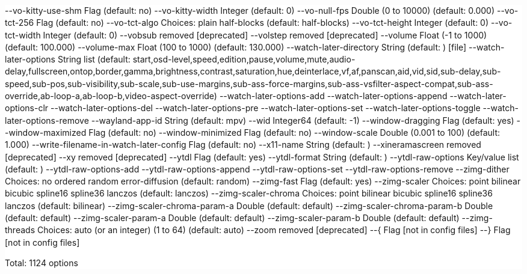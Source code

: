 --vo-kitty-use-shm Flag (default: no)
--vo-kitty-width Integer (default: 0)
--vo-null-fps Double (0 to 10000) (default: 0.000)
--vo-tct-256 Flag (default: no)
--vo-tct-algo Choices: plain half-blocks (default: half-blocks)
--vo-tct-height Integer (default: 0)
--vo-tct-width Integer (default: 0)
--vobsub removed [deprecated]
--volstep removed [deprecated]
--volume Float (-1 to 1000) (default: 100.000)
--volume-max Float (100 to 1000) (default: 130.000)
--watch-later-directory String (default: ) [file]
--watch-later-options String list (default: start,osd-level,speed,edition,pause,volume,mute,audio-delay,fullscreen,ontop,border,gamma,brightness,contrast,saturation,hue,deinterlace,vf,af,panscan,aid,vid,sid,sub-delay,sub-speed,sub-pos,sub-visibility,sub-scale,sub-use-margins,sub-ass-force-margins,sub-ass-vsfilter-aspect-compat,sub-ass-override,ab-loop-a,ab-loop-b,video-aspect-override)
--watch-later-options-add
--watch-later-options-append
--watch-later-options-clr
--watch-later-options-del
--watch-later-options-pre
--watch-later-options-set
--watch-later-options-toggle
--watch-later-options-remove
--wayland-app-id String (default: mpv)
--wid Integer64 (default: -1)
--window-dragging Flag (default: yes)
--window-maximized Flag (default: no)
--window-minimized Flag (default: no)
--window-scale Double (0.001 to 100) (default: 1.000)
--write-filename-in-watch-later-config Flag (default: no)
--x11-name String (default: )
--xineramascreen removed [deprecated]
--xy removed [deprecated]
--ytdl Flag (default: yes)
--ytdl-format String (default: )
--ytdl-raw-options Key/value list (default: )
--ytdl-raw-options-add
--ytdl-raw-options-append
--ytdl-raw-options-set
--ytdl-raw-options-remove
--zimg-dither Choices: no ordered random error-diffusion (default: random)
--zimg-fast Flag (default: yes)
--zimg-scaler Choices: point bilinear bicubic spline16 spline36 lanczos (default: lanczos)
--zimg-scaler-chroma Choices: point bilinear bicubic spline16 spline36 lanczos (default: bilinear)
--zimg-scaler-chroma-param-a Double (default: default)
--zimg-scaler-chroma-param-b Double (default: default)
--zimg-scaler-param-a Double (default: default)
--zimg-scaler-param-b Double (default: default)
--zimg-threads Choices: auto (or an integer) (1 to 64) (default: auto)
--zoom removed [deprecated]
--{ Flag [not in config files]
--} Flag [not in config files]

Total: 1124 options
